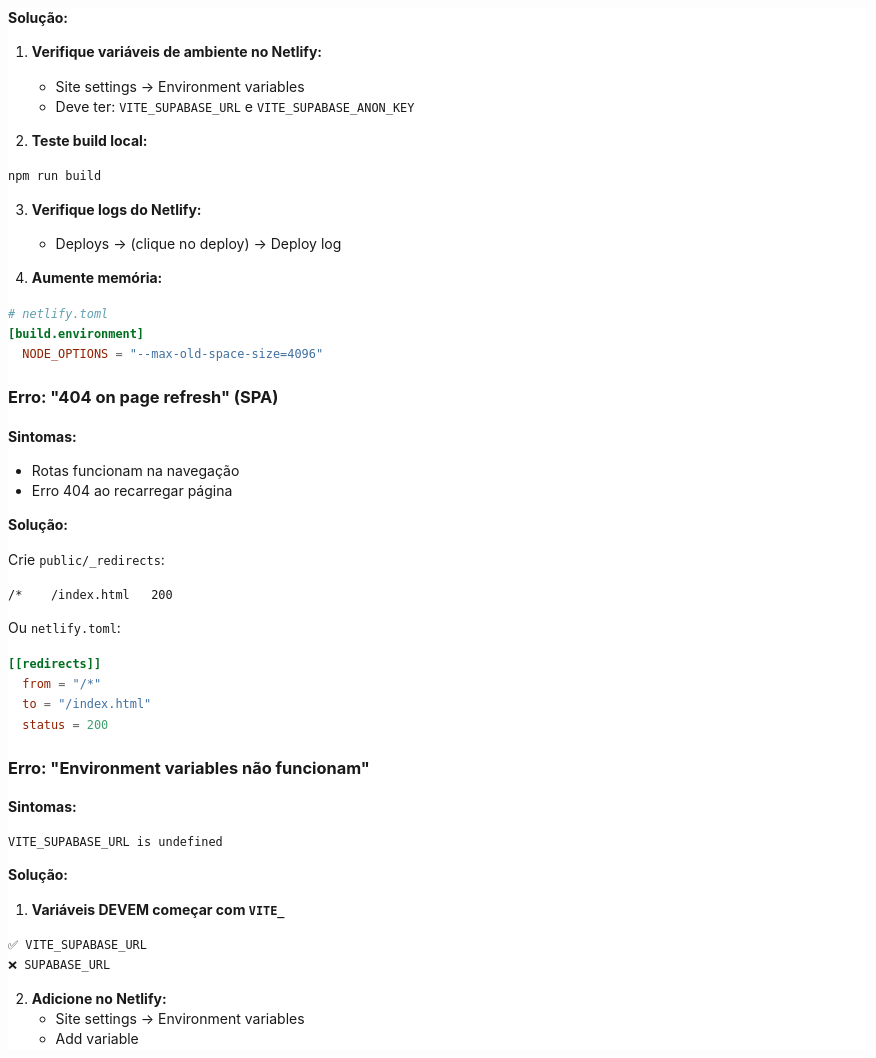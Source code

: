 **Solução:**

1. **Verifique variáveis de ambiente no Netlify:**
   - Site settings → Environment variables
   - Deve ter: `VITE_SUPABASE_URL` e `VITE_SUPABASE_ANON_KEY`

2. **Teste build local:**
```bash
npm run build
```

3. **Verifique logs do Netlify:**
   - Deploys → (clique no deploy) → Deploy log

4. **Aumente memória:**
```toml
# netlify.toml
[build.environment]
  NODE_OPTIONS = "--max-old-space-size=4096"
```

### Erro: "404 on page refresh" (SPA)

**Sintomas:**
- Rotas funcionam na navegação
- Erro 404 ao recarregar página

**Solução:**

Crie `public/_redirects`:
```
/*    /index.html   200
```

Ou `netlify.toml`:
```toml
[[redirects]]
  from = "/*"
  to = "/index.html"
  status = 200
```

### Erro: "Environment variables não funcionam"

**Sintomas:**
```
VITE_SUPABASE_URL is undefined
```

**Solução:**

1. **Variáveis DEVEM começar com `VITE_`**
```
✅ VITE_SUPABASE_URL
❌ SUPABASE_URL
```

2. **Adicione no Netlify:**
   - Site settings → Environment variables
   - Add variable
